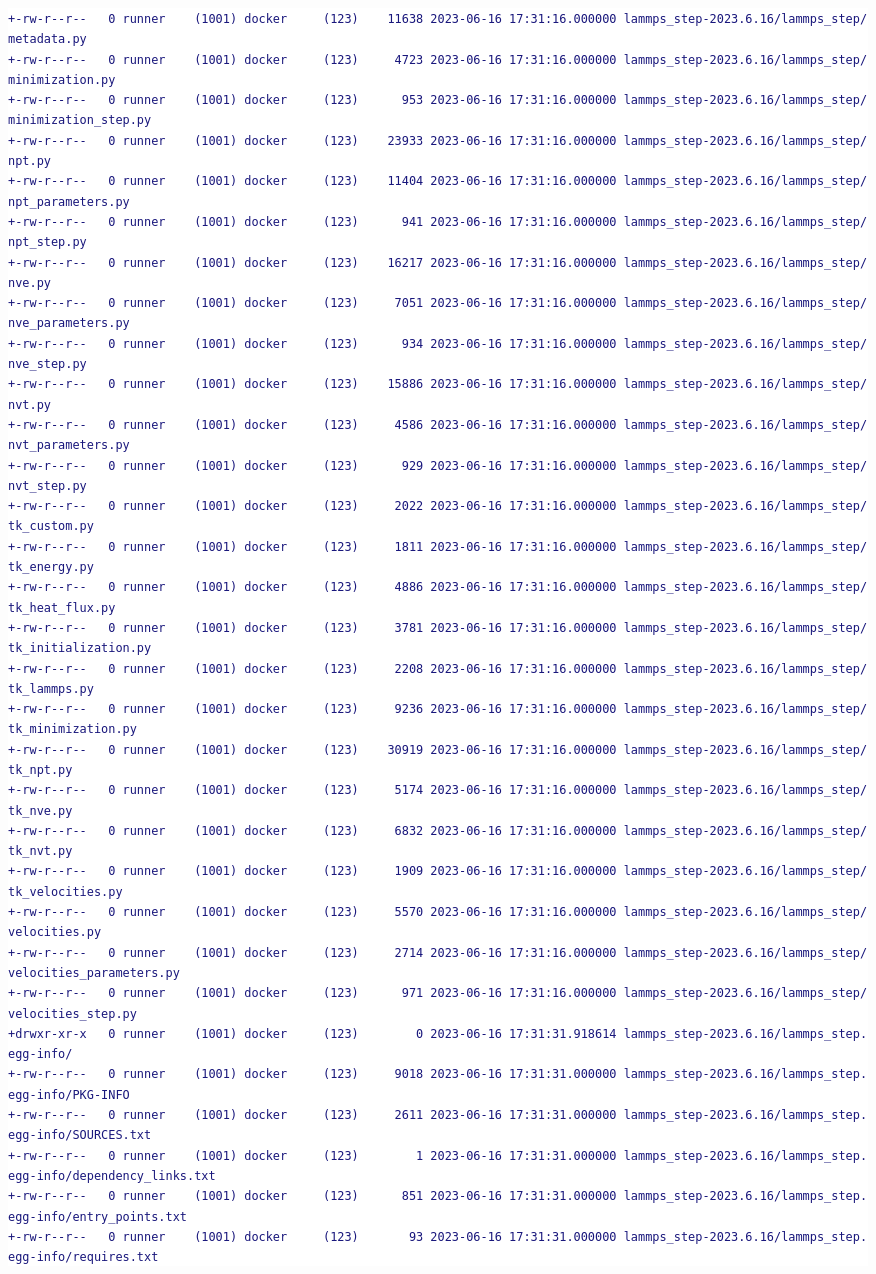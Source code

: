 ```diff
+-rw-r--r--   0 runner    (1001) docker     (123)    11638 2023-06-16 17:31:16.000000 lammps_step-2023.6.16/lammps_step/metadata.py
+-rw-r--r--   0 runner    (1001) docker     (123)     4723 2023-06-16 17:31:16.000000 lammps_step-2023.6.16/lammps_step/minimization.py
+-rw-r--r--   0 runner    (1001) docker     (123)      953 2023-06-16 17:31:16.000000 lammps_step-2023.6.16/lammps_step/minimization_step.py
+-rw-r--r--   0 runner    (1001) docker     (123)    23933 2023-06-16 17:31:16.000000 lammps_step-2023.6.16/lammps_step/npt.py
+-rw-r--r--   0 runner    (1001) docker     (123)    11404 2023-06-16 17:31:16.000000 lammps_step-2023.6.16/lammps_step/npt_parameters.py
+-rw-r--r--   0 runner    (1001) docker     (123)      941 2023-06-16 17:31:16.000000 lammps_step-2023.6.16/lammps_step/npt_step.py
+-rw-r--r--   0 runner    (1001) docker     (123)    16217 2023-06-16 17:31:16.000000 lammps_step-2023.6.16/lammps_step/nve.py
+-rw-r--r--   0 runner    (1001) docker     (123)     7051 2023-06-16 17:31:16.000000 lammps_step-2023.6.16/lammps_step/nve_parameters.py
+-rw-r--r--   0 runner    (1001) docker     (123)      934 2023-06-16 17:31:16.000000 lammps_step-2023.6.16/lammps_step/nve_step.py
+-rw-r--r--   0 runner    (1001) docker     (123)    15886 2023-06-16 17:31:16.000000 lammps_step-2023.6.16/lammps_step/nvt.py
+-rw-r--r--   0 runner    (1001) docker     (123)     4586 2023-06-16 17:31:16.000000 lammps_step-2023.6.16/lammps_step/nvt_parameters.py
+-rw-r--r--   0 runner    (1001) docker     (123)      929 2023-06-16 17:31:16.000000 lammps_step-2023.6.16/lammps_step/nvt_step.py
+-rw-r--r--   0 runner    (1001) docker     (123)     2022 2023-06-16 17:31:16.000000 lammps_step-2023.6.16/lammps_step/tk_custom.py
+-rw-r--r--   0 runner    (1001) docker     (123)     1811 2023-06-16 17:31:16.000000 lammps_step-2023.6.16/lammps_step/tk_energy.py
+-rw-r--r--   0 runner    (1001) docker     (123)     4886 2023-06-16 17:31:16.000000 lammps_step-2023.6.16/lammps_step/tk_heat_flux.py
+-rw-r--r--   0 runner    (1001) docker     (123)     3781 2023-06-16 17:31:16.000000 lammps_step-2023.6.16/lammps_step/tk_initialization.py
+-rw-r--r--   0 runner    (1001) docker     (123)     2208 2023-06-16 17:31:16.000000 lammps_step-2023.6.16/lammps_step/tk_lammps.py
+-rw-r--r--   0 runner    (1001) docker     (123)     9236 2023-06-16 17:31:16.000000 lammps_step-2023.6.16/lammps_step/tk_minimization.py
+-rw-r--r--   0 runner    (1001) docker     (123)    30919 2023-06-16 17:31:16.000000 lammps_step-2023.6.16/lammps_step/tk_npt.py
+-rw-r--r--   0 runner    (1001) docker     (123)     5174 2023-06-16 17:31:16.000000 lammps_step-2023.6.16/lammps_step/tk_nve.py
+-rw-r--r--   0 runner    (1001) docker     (123)     6832 2023-06-16 17:31:16.000000 lammps_step-2023.6.16/lammps_step/tk_nvt.py
+-rw-r--r--   0 runner    (1001) docker     (123)     1909 2023-06-16 17:31:16.000000 lammps_step-2023.6.16/lammps_step/tk_velocities.py
+-rw-r--r--   0 runner    (1001) docker     (123)     5570 2023-06-16 17:31:16.000000 lammps_step-2023.6.16/lammps_step/velocities.py
+-rw-r--r--   0 runner    (1001) docker     (123)     2714 2023-06-16 17:31:16.000000 lammps_step-2023.6.16/lammps_step/velocities_parameters.py
+-rw-r--r--   0 runner    (1001) docker     (123)      971 2023-06-16 17:31:16.000000 lammps_step-2023.6.16/lammps_step/velocities_step.py
+drwxr-xr-x   0 runner    (1001) docker     (123)        0 2023-06-16 17:31:31.918614 lammps_step-2023.6.16/lammps_step.egg-info/
+-rw-r--r--   0 runner    (1001) docker     (123)     9018 2023-06-16 17:31:31.000000 lammps_step-2023.6.16/lammps_step.egg-info/PKG-INFO
+-rw-r--r--   0 runner    (1001) docker     (123)     2611 2023-06-16 17:31:31.000000 lammps_step-2023.6.16/lammps_step.egg-info/SOURCES.txt
+-rw-r--r--   0 runner    (1001) docker     (123)        1 2023-06-16 17:31:31.000000 lammps_step-2023.6.16/lammps_step.egg-info/dependency_links.txt
+-rw-r--r--   0 runner    (1001) docker     (123)      851 2023-06-16 17:31:31.000000 lammps_step-2023.6.16/lammps_step.egg-info/entry_points.txt
+-rw-r--r--   0 runner    (1001) docker     (123)       93 2023-06-16 17:31:31.000000 lammps_step-2023.6.16/lammps_step.egg-info/requires.txt
```